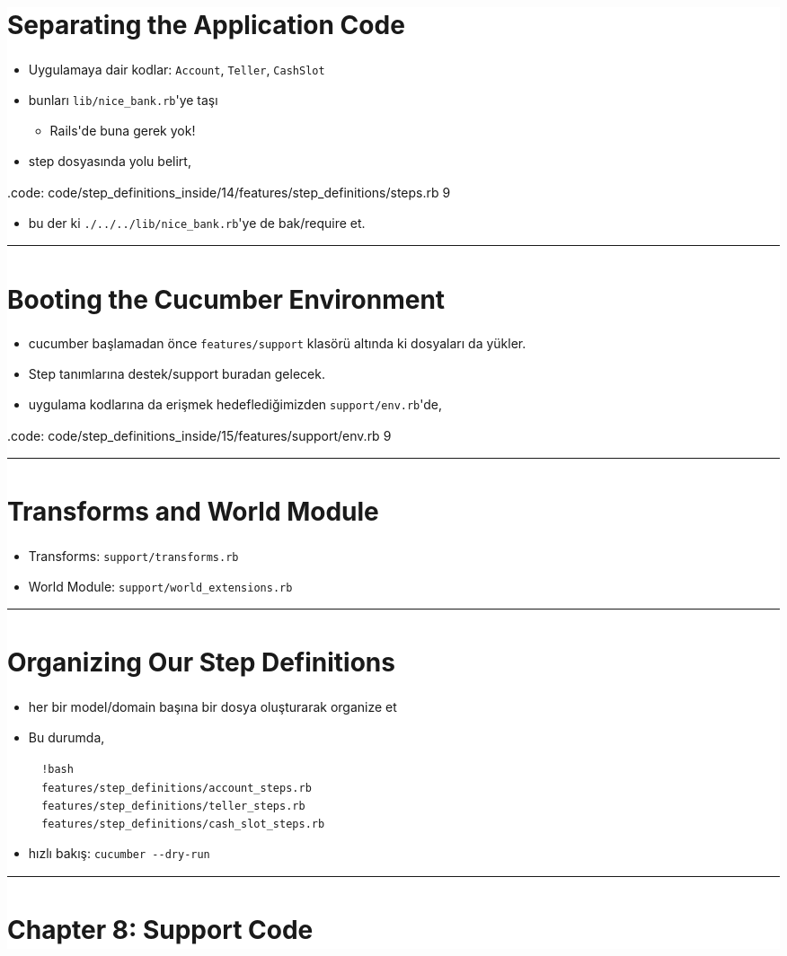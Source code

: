 # Separating the Application Code

- Uygulamaya dair kodlar: `Account`, `Teller`, `CashSlot`

- bunları `lib/nice_bank.rb`'ye taşı

    + Rails'de buna gerek yok!

- step dosyasında yolu belirt,

.code: code/step_definitions_inside/14/features/step_definitions/steps.rb 9

- bu der ki `./../../lib/nice_bank.rb`'ye de bak/require et.

---

# Booting the Cucumber Environment

- cucumber başlamadan önce `features/support` klasörü altında ki dosyaları da yükler.

- Step tanımlarına destek/support buradan gelecek.

- uygulama kodlarına da erişmek hedeflediğimizden `support/env.rb`'de,

.code: code/step_definitions_inside/15/features/support/env.rb 9

---

# Transforms and World Module

- Transforms: `support/transforms.rb`

- World Module: `support/world_extensions.rb`

---

# Organizing Our Step Definitions

- her bir model/domain başına bir dosya oluşturarak organize et

- Bu durumda,

        !bash
        features/step_definitions/account_steps.rb
        features/step_definitions/teller_steps.rb
        features/step_definitions/cash_slot_steps.rb

- hızlı bakış: `cucumber --dry-run`

---

# Chapter 8: Support Code
